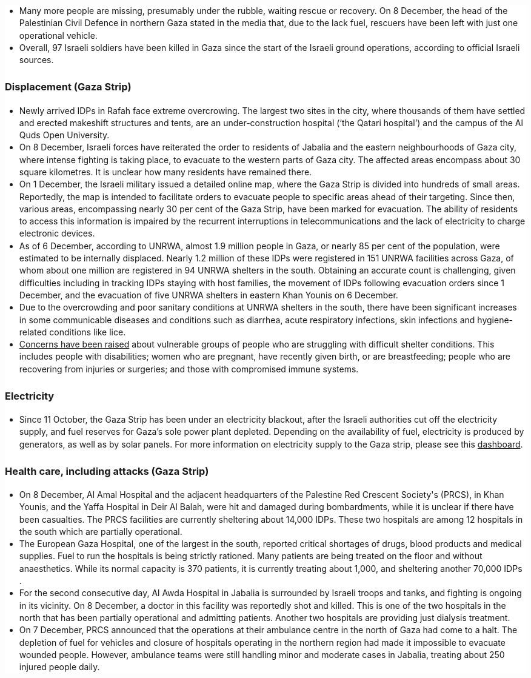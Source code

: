 * Many more people are missing, presumably under the rubble, waiting rescue or recovery. On 8 December, the head of the Palestinian Civil Defence in northern Gaza stated in the media that, due to the lack fuel, rescuers have been left with just one operational vehicle.
* Overall, 97 Israeli soldiers have been killed in Gaza since the start of the Israeli ground operations, according to official Israeli sources.

### Displacement (Gaza Strip)

* Newly arrived IDPs in Rafah face extreme overcrowing. The largest two sites in the city, where thousands of them have settled and erected makeshift structures and tents, are an under-construction hospital (‘the Qatari hospital’) and the campus of the Al Quds Open University.
* On 8 December, Israeli forces have reiterated the order to residents of Jabalia and the eastern neighbourhoods of Gaza city, where intense fighting is taking place, to evacuate to the western parts of Gaza city. The affected areas encompass about 30 square kilometres. It is unclear how many residents have remained there.
* On 1 December, the Israeli military issued a detailed online map, where the Gaza Strip is divided into hundreds of small areas. Reportedly, the map is intended to facilitate orders to evacuate people to specific areas ahead of their targeting. Since then, various areas, encompassing nearly 30 per cent of the Gaza Strip, have been marked for evacuation. The ability of residents to access this information is impaired by the recurrent interruptions in telecommunications and the lack of electricity to charge electronic devices.
* As of 6 December, according to UNRWA, almost 1.9 million people in Gaza, or nearly 85 per cent of the population, were estimated to be internally displaced. Nearly 1.2 million of these IDPs were registered in 151 UNRWA facilities across Gaza, of whom about one million are registered in 94 UNRWA shelters in the south. Obtaining an accurate count is challenging, given difficulties including in tracking IDPs staying with host families, the movement of IDPs following evacuation orders since 1 December, and the evacuation of five UNRWA shelters in eastern Khan Younis on 6 December.
* Due to the overcrowding and poor sanitary conditions at UNRWA shelters in the south, there have been significant increases in some communicable diseases and conditions such as diarrhea, acute respiratory infections, skin infections and hygiene-related conditions like lice.
* [Concerns have been raised](https://reliefweb.int/report/occupied-palestinian-territory/shelter-crisis-joint-advocacy-statement-24th-november-2023) about vulnerable groups of people who are struggling with difficult shelter conditions. This includes people with disabilities; women who are pregnant, have recently given birth, or are breastfeeding; people who are recovering from injuries or surgeries; and those with compromised immune systems.

### Electricity

* Since 11 October, the Gaza Strip has been under an electricity blackout, after the Israeli authorities cut off the electricity supply, and fuel reserves for Gaza’s sole power plant depleted. Depending on the availability of fuel, electricity is produced by generators, as well as by solar panels. For more information on electricity supply to the Gaza strip, please see this [dashboard](https://www.ochaopt.org/page/gaza-strip-electricity-supply).

### Health care, including attacks (Gaza Strip)

* On 8 December, Al Amal Hospital and the adjacent headquarters of the Palestine Red Crescent Society's (PRCS), in Khan Younis, and the Yaffa Hospital in Deir Al Balah, were hit and damaged during bombardments, while it is unclear if there have been casualties. The PRCS facilities are currently sheltering about 14,000 IDPs. These two hospitals are among 12 hospitals in the south which are partially operational.
* The European Gaza Hospital, one of the largest in the south, reported critical shortages of drugs, blood products and medical supplies. Fuel to run the hospitals is being strictly rationed. Many patients are being treated on the floor and without anaesthetics. While its normal capacity is 370 patients, it is currently treating about 1,000, and sheltering another 70,000 IDPs .
* For the second consecutive day, Al Awda Hospital in Jabalia is surrounded by Israeli troops and tanks, and fighting is ongoing in its vicinity. On 8 December, a doctor in this facility was reportedly shot and killed. This is one of the two hospitals in the north that has been partially operational and admitting patients. Another two hospitals are providing just dialysis treatment.
* On 7 December, PRCS announced that the operations at their ambulance centre in the north of Gaza had come to a halt. The depletion of fuel for vehicles and closure of hospitals operating in the northern region had made it impossible to evacuate wounded people. However, ambulance teams were still handling minor and moderate cases in Jabalia, treating about 250 injured people daily.